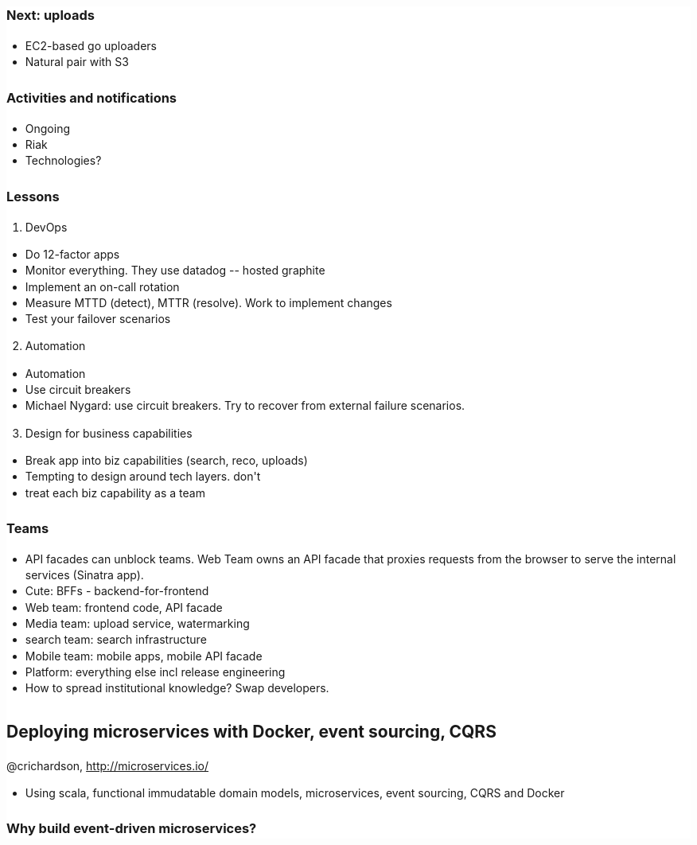 ### Next: uploads

* EC2-based go uploaders
* Natural pair with S3

### Activities and notifications

* Ongoing
* Riak
* Technologies?

### Lessons

1) DevOps

* Do 12-factor apps
* Monitor everything. They use datadog -- hosted graphite
* Implement an on-call rotation
* Measure MTTD (detect), MTTR (resolve). Work to implement changes
* Test your failover scenarios

2) Automation

* Automation
* Use circuit breakers
* Michael Nygard: use circuit breakers. Try to recover from external failure scenarios.

3) Design for business capabilities

* Break app into biz capabilities (search, reco, uploads)
* Tempting to design around tech layers. don't
* treat each biz capability as a team

### Teams

* API facades can unblock teams. Web Team owns an API facade that proxies requests from the browser to serve the internal services (Sinatra app).
* Cute: BFFs - backend-for-frontend
* Web team: frontend code, API facade
* Media team: upload service, watermarking
* search team: search infrastructure
* Mobile team: mobile apps, mobile API facade
* Platform: everything else incl release engineering
* How to spread institutional knowledge? Swap developers.

## Deploying microservices with Docker, event sourcing, CQRS

@crichardson, http://microservices.io/

* Using scala, functional immudatable domain models, microservices, event sourcing, CQRS and Docker

### Why build event-driven microservices?
